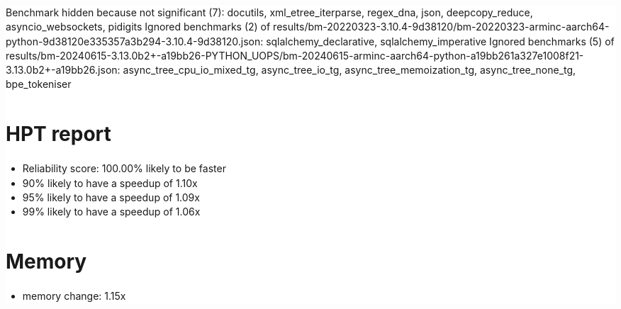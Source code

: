 Benchmark hidden because not significant (7): docutils, xml_etree_iterparse, regex_dna, json, deepcopy_reduce, asyncio_websockets, pidigits
Ignored benchmarks (2) of results/bm-20220323-3.10.4-9d38120/bm-20220323-arminc-aarch64-python-9d38120e335357a3b294-3.10.4-9d38120.json: sqlalchemy_declarative, sqlalchemy_imperative
Ignored benchmarks (5) of results/bm-20240615-3.13.0b2+-a19bb26-PYTHON_UOPS/bm-20240615-arminc-aarch64-python-a19bb261a327e1008f21-3.13.0b2+-a19bb26.json: async_tree_cpu_io_mixed_tg, async_tree_io_tg, async_tree_memoization_tg, async_tree_none_tg, bpe_tokeniser

# HPT report

- Reliability score: 100.00% likely to be faster
- 90% likely to have a speedup of 1.10x
- 95% likely to have a speedup of 1.09x
- 99% likely to have a speedup of 1.06x

# Memory
- memory change: 1.15x
